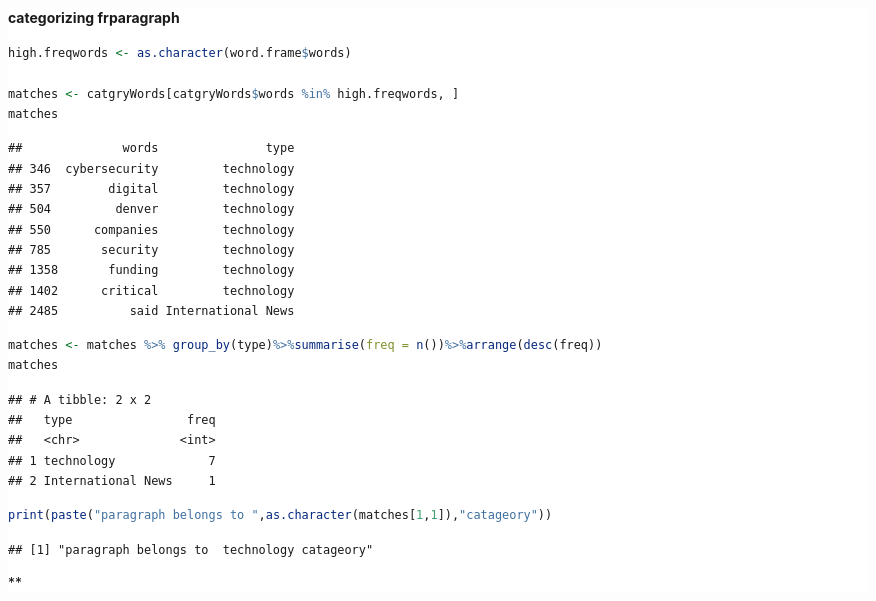 **categorizing frparagraph**

``` r
high.freqwords <- as.character(word.frame$words)

matches <- catgryWords[catgryWords$words %in% high.freqwords, ]
matches
```

    ##              words               type
    ## 346  cybersecurity         technology
    ## 357        digital         technology
    ## 504         denver         technology
    ## 550      companies         technology
    ## 785       security         technology
    ## 1358       funding         technology
    ## 1402      critical         technology
    ## 2485          said International News

``` r
matches <- matches %>% group_by(type)%>%summarise(freq = n())%>%arrange(desc(freq))
matches
```

    ## # A tibble: 2 x 2
    ##   type                freq
    ##   <chr>              <int>
    ## 1 technology             7
    ## 2 International News     1

``` r
print(paste("paragraph belongs to ",as.character(matches[1,1]),"catageory"))
```

    ## [1] "paragraph belongs to  technology catageory"

\*\*
